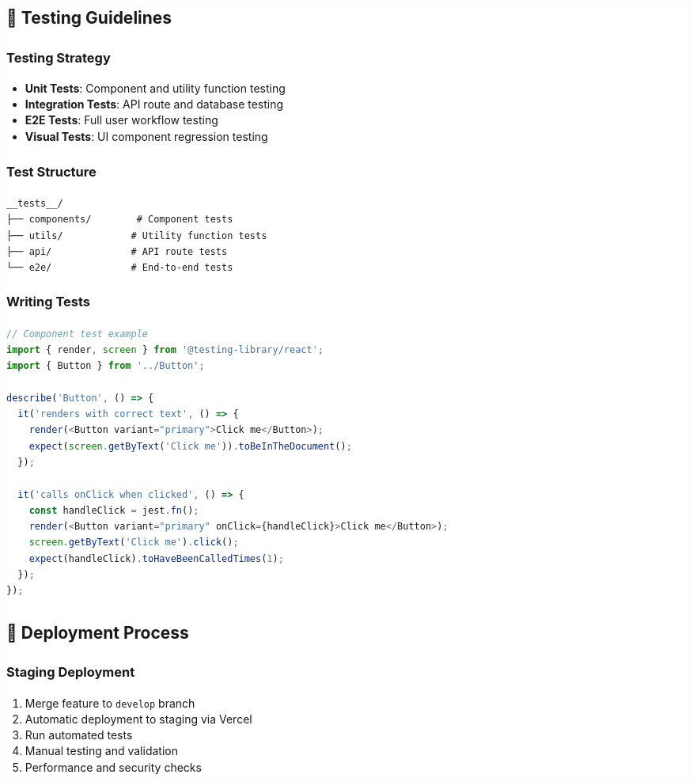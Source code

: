 ## 🧪 **Testing Guidelines**

### **Testing Strategy**

- **Unit Tests**: Component and utility function testing
- **Integration Tests**: API route and database testing
- **E2E Tests**: Full user workflow testing
- **Visual Tests**: UI component regression testing

### **Test Structure**

```
__tests__/
├── components/        # Component tests
├── utils/            # Utility function tests
├── api/              # API route tests
└── e2e/              # End-to-end tests
```

### **Writing Tests**

```typescript
// Component test example
import { render, screen } from '@testing-library/react';
import { Button } from '../Button';

describe('Button', () => {
  it('renders with correct text', () => {
    render(<Button variant="primary">Click me</Button>);
    expect(screen.getByText('Click me')).toBeInTheDocument();
  });

  it('calls onClick when clicked', () => {
    const handleClick = jest.fn();
    render(<Button variant="primary" onClick={handleClick}>Click me</Button>);
    screen.getByText('Click me').click();
    expect(handleClick).toHaveBeenCalledTimes(1);
  });
});
```

## 🚀 **Deployment Process**

### **Staging Deployment**

1. Merge feature to `develop` branch
2. Automatic deployment to staging via Vercel
3. Run automated tests
4. Manual testing and validation
5. Performance and security checks
